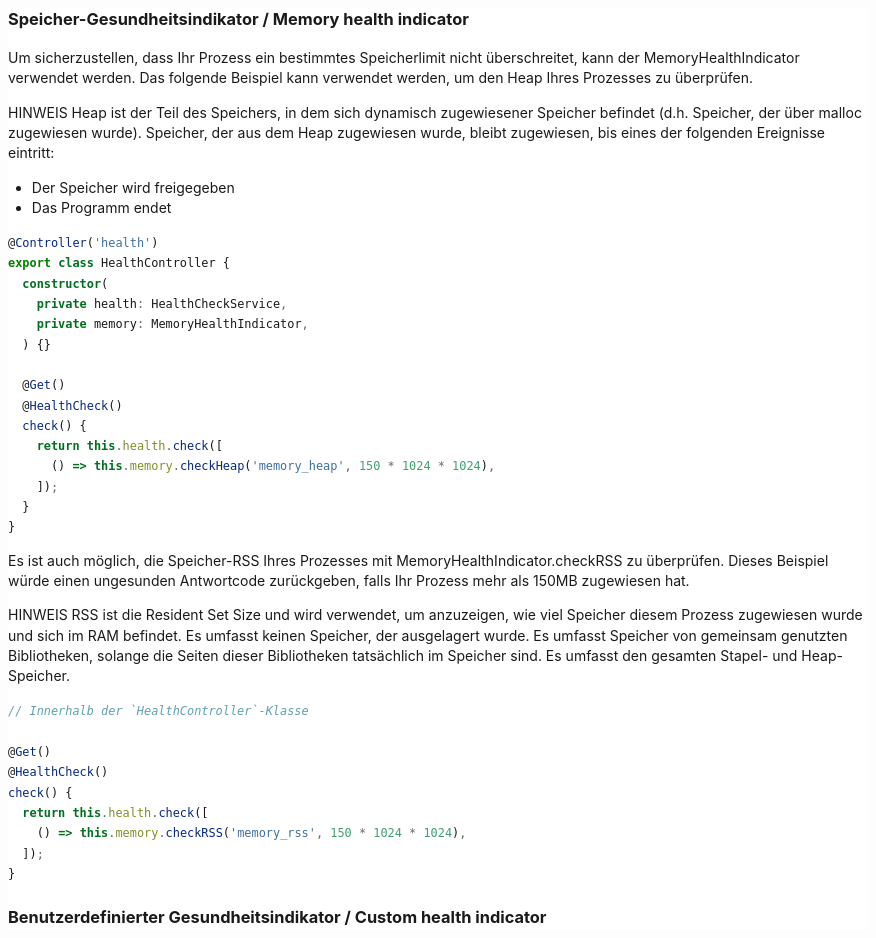### Speicher-Gesundheitsindikator / Memory health indicator

Um sicherzustellen, dass Ihr Prozess ein bestimmtes Speicherlimit nicht überschreitet, kann der MemoryHealthIndicator verwendet werden. Das folgende Beispiel kann verwendet werden, um den Heap Ihres Prozesses zu überprüfen.

HINWEIS
Heap ist der Teil des Speichers, in dem sich dynamisch zugewiesener Speicher befindet (d.h. Speicher, der über malloc zugewiesen wurde). Speicher, der aus dem Heap zugewiesen wurde, bleibt zugewiesen, bis eines der folgenden Ereignisse eintritt:
- Der Speicher wird freigegeben
- Das Programm endet

```typescript
@Controller('health')
export class HealthController {
  constructor(
    private health: HealthCheckService,
    private memory: MemoryHealthIndicator,
  ) {}

  @Get()
  @HealthCheck()
  check() {
    return this.health.check([
      () => this.memory.checkHeap('memory_heap', 150 * 1024 * 1024),
    ]);
  }
}
```

Es ist auch möglich, die Speicher-RSS Ihres Prozesses mit MemoryHealthIndicator.checkRSS zu überprüfen. Dieses Beispiel würde einen ungesunden Antwortcode zurückgeben, falls Ihr Prozess mehr als 150MB zugewiesen hat.

HINWEIS
RSS ist die Resident Set Size und wird verwendet, um anzuzeigen, wie viel Speicher diesem Prozess zugewiesen wurde und sich im RAM befindet. Es umfasst keinen Speicher, der ausgelagert wurde. Es umfasst Speicher von gemeinsam genutzten Bibliotheken, solange die Seiten dieser Bibliotheken tatsächlich im Speicher sind. Es umfasst den gesamten Stapel- und Heap-Speicher.

```typescript
// Innerhalb der `HealthController`-Klasse

@Get()
@HealthCheck()
check() {
  return this.health.check([
    () => this.memory.checkRSS('memory_rss', 150 * 1024 * 1024),
  ]);
}
```

### Benutzerdefinierter Gesundheitsindikator / Custom health indicator
